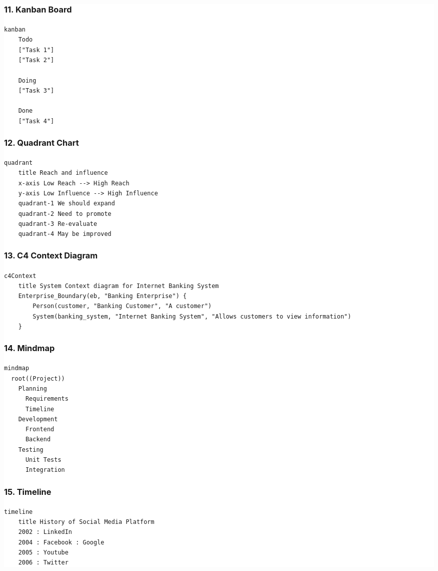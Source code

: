### 11. Kanban Board
```mermaid
kanban
    Todo
    ["Task 1"]
    ["Task 2"]
    
    Doing
    ["Task 3"]
    
    Done
    ["Task 4"]
```

### 12. Quadrant Chart
```mermaid
quadrant
    title Reach and influence
    x-axis Low Reach --> High Reach
    y-axis Low Influence --> High Influence
    quadrant-1 We should expand
    quadrant-2 Need to promote
    quadrant-3 Re-evaluate
    quadrant-4 May be improved
```

### 13. C4 Context Diagram
```mermaid
c4Context
    title System Context diagram for Internet Banking System
    Enterprise_Boundary(eb, "Banking Enterprise") {
        Person(customer, "Banking Customer", "A customer")
        System(banking_system, "Internet Banking System", "Allows customers to view information")
    }
```

### 14. Mindmap
```mermaid
mindmap
  root((Project))
    Planning
      Requirements
      Timeline
    Development
      Frontend
      Backend
    Testing
      Unit Tests
      Integration
```

### 15. Timeline
```mermaid
timeline
    title History of Social Media Platform
    2002 : LinkedIn
    2004 : Facebook : Google
    2005 : Youtube
    2006 : Twitter
```
